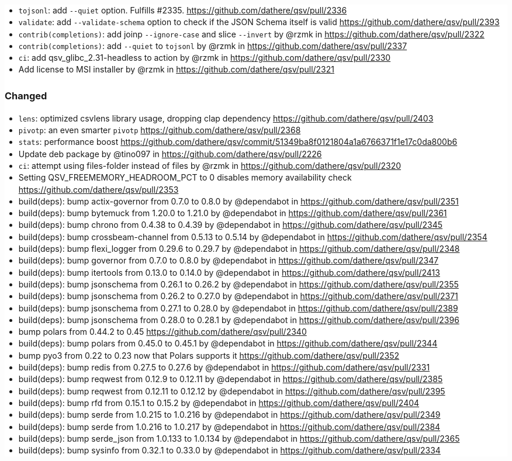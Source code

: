 * `tojsonl`: add `--quiet` option. Fulfills #2335. https://github.com/dathere/qsv/pull/2336
* `validate`: add `--validate-schema` option to check if the JSON Schema itself is valid  https://github.com/dathere/qsv/pull/2393
* `contrib(completions)`: add joinp `--ignore-case` and slice `--invert` by @rzmk in https://github.com/dathere/qsv/pull/2322
* `contrib(completions)`: add `--quiet` to `tojsonl` by @rzmk in https://github.com/dathere/qsv/pull/2337
* `ci`: add qsv_glibc_2.31-headless to action by @rzmk in https://github.com/dathere/qsv/pull/2330
* Add license to MSI installer by @rzmk in https://github.com/dathere/qsv/pull/2321

### Changed
* `lens`: optimized csvlens library usage, dropping clap dependency  https://github.com/dathere/qsv/pull/2403
* `pivotp`: an even smarter `pivotp`  https://github.com/dathere/qsv/pull/2368
* `stats`: performance boost https://github.com/dathere/qsv/commit/51349ba8f0121804a1a6766371f1e17c0da800b6
* Update deb package by @tino097 in https://github.com/dathere/qsv/pull/2226
* `ci`: attempt using files-folder instead of files by @rzmk in https://github.com/dathere/qsv/pull/2320
* Setting QSV_FREEMEMORY_HEADROOM_PCT to 0 disables memory availability check  https://github.com/dathere/qsv/pull/2353
* build(deps): bump actix-governor from 0.7.0 to 0.8.0 by @dependabot in https://github.com/dathere/qsv/pull/2351
* build(deps): bump bytemuck from 1.20.0 to 1.21.0 by @dependabot in https://github.com/dathere/qsv/pull/2361
* build(deps): bump chrono from 0.4.38 to 0.4.39 by @dependabot in https://github.com/dathere/qsv/pull/2345
* build(deps): bump crossbeam-channel from 0.5.13 to 0.5.14 by @dependabot in https://github.com/dathere/qsv/pull/2354
* build(deps): bump flexi_logger from 0.29.6 to 0.29.7 by @dependabot in https://github.com/dathere/qsv/pull/2348
* build(deps): bump governor from 0.7.0 to 0.8.0 by @dependabot in https://github.com/dathere/qsv/pull/2347
* build(deps): bump itertools from 0.13.0 to 0.14.0 by @dependabot in https://github.com/dathere/qsv/pull/2413
* build(deps): bump jsonschema from 0.26.1 to 0.26.2 by @dependabot in https://github.com/dathere/qsv/pull/2355
* build(deps): bump jsonschema from 0.26.2 to 0.27.0 by @dependabot in https://github.com/dathere/qsv/pull/2371
* build(deps): bump jsonschema from 0.27.1 to 0.28.0 by @dependabot in https://github.com/dathere/qsv/pull/2389
* build(deps): bump jsonschema from 0.28.0 to 0.28.1 by @dependabot in https://github.com/dathere/qsv/pull/2396
* bump polars from 0.44.2 to 0.45  https://github.com/dathere/qsv/pull/2340
* build(deps): bump polars from 0.45.0 to 0.45.1 by @dependabot in https://github.com/dathere/qsv/pull/2344
* bump pyo3 from 0.22 to 0.23 now that Polars supports it  https://github.com/dathere/qsv/pull/2352
* build(deps): bump redis from 0.27.5 to 0.27.6 by @dependabot in https://github.com/dathere/qsv/pull/2331
* build(deps): bump reqwest from 0.12.9 to 0.12.11 by @dependabot in https://github.com/dathere/qsv/pull/2385
* build(deps): bump reqwest from 0.12.11 to 0.12.12 by @dependabot in https://github.com/dathere/qsv/pull/2395
* build(deps): bump rfd from 0.15.1 to 0.15.2 by @dependabot in https://github.com/dathere/qsv/pull/2404
* build(deps): bump serde from 1.0.215 to 1.0.216 by @dependabot in https://github.com/dathere/qsv/pull/2349
* build(deps): bump serde from 1.0.216 to 1.0.217 by @dependabot in https://github.com/dathere/qsv/pull/2384
* build(deps): bump serde_json from 1.0.133 to 1.0.134 by @dependabot in https://github.com/dathere/qsv/pull/2365
* build(deps): bump sysinfo from 0.32.1 to 0.33.0 by @dependabot in https://github.com/dathere/qsv/pull/2334